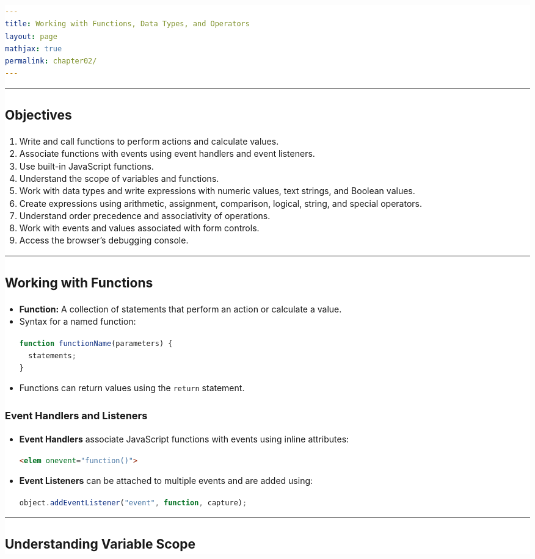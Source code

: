 ```yaml
---
title: Working with Functions, Data Types, and Operators
layout: page
mathjax: true
permalink: chapter02/
---
```

---
## Objectives
1. Write and call functions to perform actions and calculate values.
2. Associate functions with events using event handlers and event listeners.
3. Use built-in JavaScript functions.
4. Understand the scope of variables and functions.
5. Work with data types and write expressions with numeric values, text strings, and Boolean values.
6. Create expressions using arithmetic, assignment, comparison, logical, string, and special operators.
7. Understand order precedence and associativity of operations.
8. Work with events and values associated with form controls.
9. Access the browser’s debugging console.

---

## Working with Functions

- **Function:** A collection of statements that perform an action or calculate a value.
- Syntax for a named function:
    ```javascript
    function functionName(parameters) {
      statements;
    }
    ```
- Functions can return values using the `return` statement.

### Event Handlers and Listeners
- **Event Handlers** associate JavaScript functions with events using inline attributes:
    ```html
    <elem onevent="function()">
    ```
- **Event Listeners** can be attached to multiple events and are added using:
    ```javascript
    object.addEventListener("event", function, capture);
    ```

---

## Understanding Variable Scope
